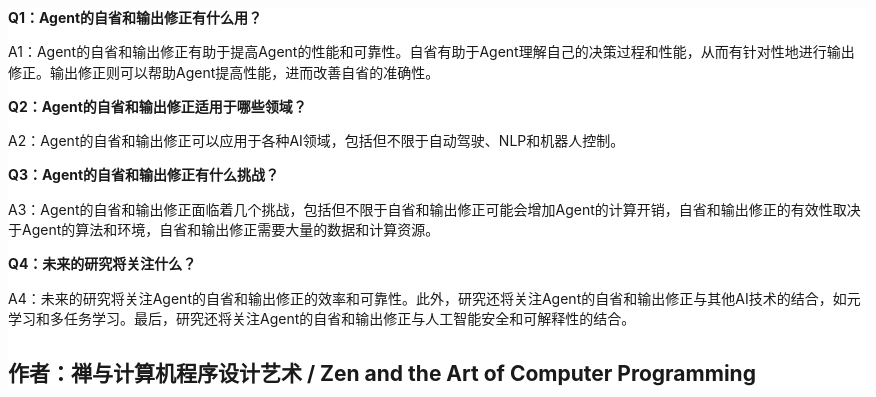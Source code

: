 **Q1：Agent的自省和输出修正有什么用？**

A1：Agent的自省和输出修正有助于提高Agent的性能和可靠性。自省有助于Agent理解自己的决策过程和性能，从而有针对性地进行输出修正。输出修正则可以帮助Agent提高性能，进而改善自省的准确性。

**Q2：Agent的自省和输出修正适用于哪些领域？**

A2：Agent的自省和输出修正可以应用于各种AI领域，包括但不限于自动驾驶、NLP和机器人控制。

**Q3：Agent的自省和输出修正有什么挑战？**

A3：Agent的自省和输出修正面临着几个挑战，包括但不限于自省和输出修正可能会增加Agent的计算开销，自省和输出修正的有效性取决于Agent的算法和环境，自省和输出修正需要大量的数据和计算资源。

**Q4：未来的研究将关注什么？**

A4：未来的研究将关注Agent的自省和输出修正的效率和可靠性。此外，研究还将关注Agent的自省和输出修正与其他AI技术的结合，如元学习和多任务学习。最后，研究还将关注Agent的自省和输出修正与人工智能安全和可解释性的结合。

## 作者：禅与计算机程序设计艺术 / Zen and the Art of Computer Programming


